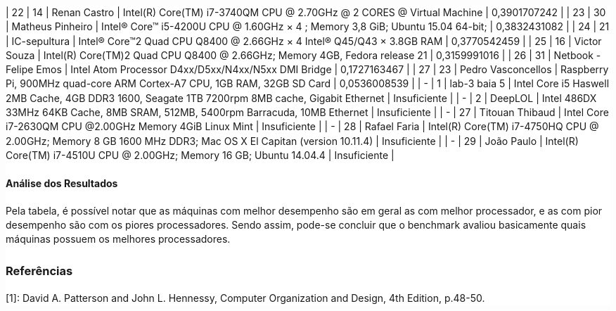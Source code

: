 | 22 | 14      | Renan Castro          | Intel(R) Core(TM) i7-3740QM CPU @ 2.70GHz @ 2 CORES @ Virtual Machine                                                                          | 0,3901707242 |
| 23 | 30      | Matheus Pinheiro      | Intel® Core™ i5-4200U CPU @ 1.60GHz × 4 ; Memory 3,8 GiB; Ubuntu 15.04 64-bit;                                                                 | 0,3832431082 |
| 24 | 21      | IC-sepultura          | Intel® Core™2 Quad CPU Q8400 @ 2.66GHz × 4 Intel® Q45/Q43 × 3.8GB RAM                                                                          | 0,3770542459 |
| 25 | 16      | Victor Souza          | Intel(R) Core(TM)2 Quad CPU Q8400  @ 2.66GHz; Memory 4GB, Fedora release 21                                                                    | 0,3159991016 |
| 26 | 31      | Netbook - Felipe Emos | Intel Atom Processor D4xx/D5xx/N4xx/N5xx DMI Bridge                                                                                            | 0,1727163467 |
| 27 | 23      | Pedro Vasconcellos    | Raspberry Pi, 900MHz quad-core ARM Cortex-A7 CPU, 1GB RAM, 32GB SD Card                                                                        | 0,0536008539 |
| -  | 1       | lab-3 baia 5          | Intel Core i5 Haswell 2MB Cache, 4GB DDR3 1600, Seagate 1TB 7200rpm 8MB cache, Gigabit Ethernet                                                | Insuficiente |
| -  | 2       | DeepLOL               | Intel 486DX 33MHz 64KB Cache, 8MB SRAM, 512MB, 5400rpm Barracuda, 10MB Ethernet                                                                | Insuficiente |
| -  | 27      | Titouan Thibaud       | Intel Core i7-2630QM CPU @2.00GHz Memory 4GiB Linux Mint                                                                                       | Insuficiente |
| -  | 28      | Rafael Faria          | Intel(R) Core(TM) i7-4750HQ CPU @ 2.00GHz; Memory 8 GB 1600 MHz DDR3; Mac OS X El Capitan (version 10.11.4)                                    | Insuficiente |
| -  | 29      | João Paulo            | Intel(R) Core(TM) i7-4510U CPU @ 2.00GHz; Memory 16 GB; Ubuntu 14.04.4                                                                         | Insuficiente |

#### Análise dos Resultados
Pela tabela, é possível notar que as máquinas com melhor desempenho são em geral as com melhor processador, e as com pior desempenho são com os piores processadores. Sendo assim, pode-se concluir que o benchmark avaliou basicamente quais máquinas possuem os melhores processadores.

### Referências
[1]: David A. Patterson and John L. Hennessy, Computer Organization and Design, 4th Edition, p.48-50.
